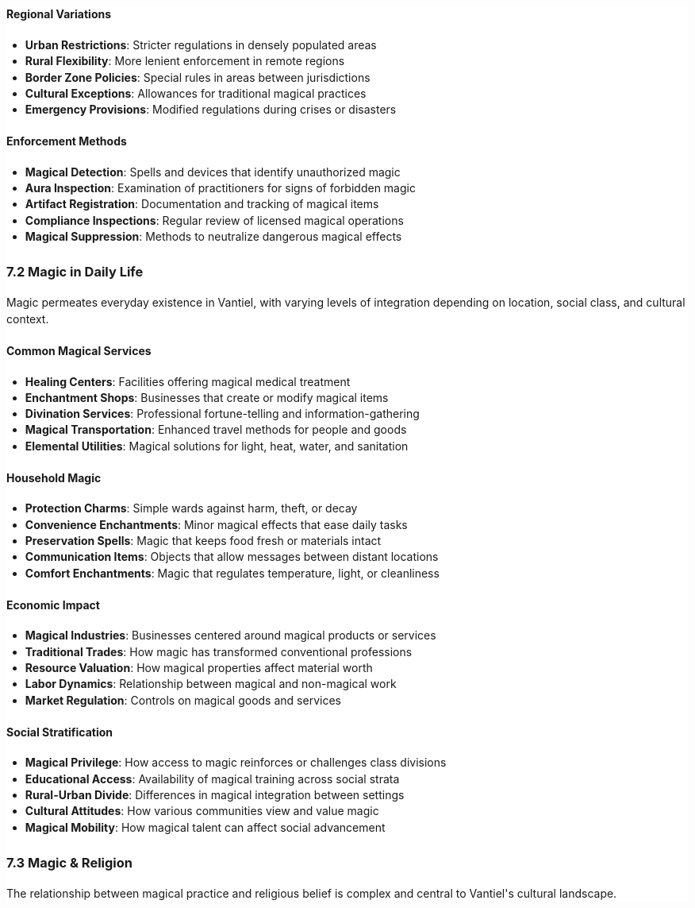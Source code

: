#### Regional Variations
- **Urban Restrictions**: Stricter regulations in densely populated areas
- **Rural Flexibility**: More lenient enforcement in remote regions
- **Border Zone Policies**: Special rules in areas between jurisdictions
- **Cultural Exceptions**: Allowances for traditional magical practices
- **Emergency Provisions**: Modified regulations during crises or disasters

#### Enforcement Methods
- **Magical Detection**: Spells and devices that identify unauthorized magic
- **Aura Inspection**: Examination of practitioners for signs of forbidden magic
- **Artifact Registration**: Documentation and tracking of magical items
- **Compliance Inspections**: Regular review of licensed magical operations
- **Magical Suppression**: Methods to neutralize dangerous magical effects

### 7.2 Magic in Daily Life

Magic permeates everyday existence in Vantiel, with varying levels of integration depending on location, social class, and cultural context.

#### Common Magical Services
- **Healing Centers**: Facilities offering magical medical treatment
- **Enchantment Shops**: Businesses that create or modify magical items
- **Divination Services**: Professional fortune-telling and information-gathering
- **Magical Transportation**: Enhanced travel methods for people and goods
- **Elemental Utilities**: Magical solutions for light, heat, water, and sanitation

#### Household Magic
- **Protection Charms**: Simple wards against harm, theft, or decay
- **Convenience Enchantments**: Minor magical effects that ease daily tasks
- **Preservation Spells**: Magic that keeps food fresh or materials intact
- **Communication Items**: Objects that allow messages between distant locations
- **Comfort Enchantments**: Magic that regulates temperature, light, or cleanliness

#### Economic Impact
- **Magical Industries**: Businesses centered around magical products or services
- **Traditional Trades**: How magic has transformed conventional professions
- **Resource Valuation**: How magical properties affect material worth
- **Labor Dynamics**: Relationship between magical and non-magical work
- **Market Regulation**: Controls on magical goods and services

#### Social Stratification
- **Magical Privilege**: How access to magic reinforces or challenges class divisions
- **Educational Access**: Availability of magical training across social strata
- **Rural-Urban Divide**: Differences in magical integration between settings
- **Cultural Attitudes**: How various communities view and value magic
- **Magical Mobility**: How magical talent can affect social advancement

### 7.3 Magic & Religion

The relationship between magical practice and religious belief is complex and central to Vantiel's cultural landscape.
